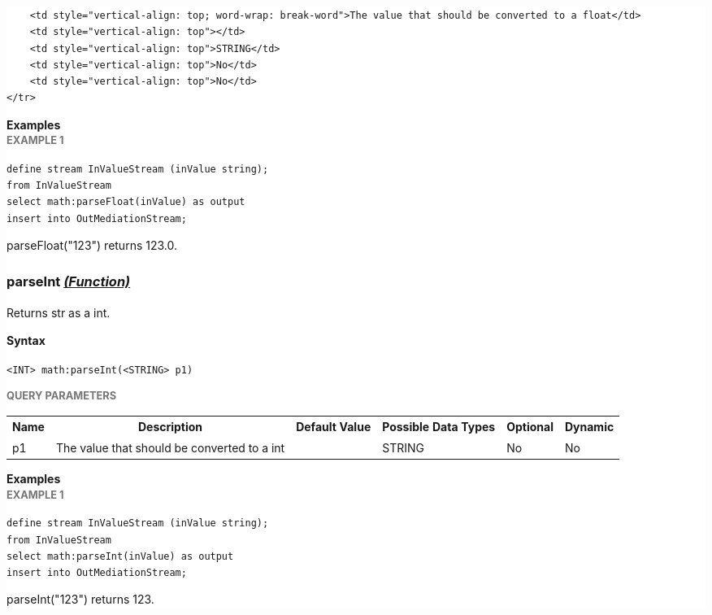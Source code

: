         <td style="vertical-align: top; word-wrap: break-word">The value that should be converted to a float</td>
        <td style="vertical-align: top"></td>
        <td style="vertical-align: top">STRING</td>
        <td style="vertical-align: top">No</td>
        <td style="vertical-align: top">No</td>
    </tr>
</table>

<span id="examples" class="md-typeset" style="display: block; font-weight: bold;">Examples</span>
<span id="example-1" class="md-typeset" style="display: block; color: rgba(0, 0, 0, 0.54); font-size: 12.8px; font-weight: bold;">EXAMPLE 1</span>
```
define stream InValueStream (inValue string); 
from InValueStream 
select math:parseFloat(inValue) as output 
insert into OutMediationStream;
```
<p style="word-wrap: break-word">parseFloat("123") returns 123.0.</p>

### parseInt *<a target="_blank" href="https://siddhi.io/en/v4.x/docs/query-guide/#function">(Function)</a>*

<p style="word-wrap: break-word">Returns str as a int.</p>

<span id="syntax" class="md-typeset" style="display: block; font-weight: bold;">Syntax</span>
```
<INT> math:parseInt(<STRING> p1)
```

<span id="query-parameters" class="md-typeset" style="display: block; color: rgba(0, 0, 0, 0.54); font-size: 12.8px; font-weight: bold;">QUERY PARAMETERS</span>
<table>
    <tr>
        <th>Name</th>
        <th style="min-width: 20em">Description</th>
        <th>Default Value</th>
        <th>Possible Data Types</th>
        <th>Optional</th>
        <th>Dynamic</th>
    </tr>
    <tr>
        <td style="vertical-align: top">p1</td>
        <td style="vertical-align: top; word-wrap: break-word">The value that should be converted to a int</td>
        <td style="vertical-align: top"></td>
        <td style="vertical-align: top">STRING</td>
        <td style="vertical-align: top">No</td>
        <td style="vertical-align: top">No</td>
    </tr>
</table>

<span id="examples" class="md-typeset" style="display: block; font-weight: bold;">Examples</span>
<span id="example-1" class="md-typeset" style="display: block; color: rgba(0, 0, 0, 0.54); font-size: 12.8px; font-weight: bold;">EXAMPLE 1</span>
```
define stream InValueStream (inValue string); 
from InValueStream 
select math:parseInt(inValue) as output 
insert into OutMediationStream;
```
<p style="word-wrap: break-word">parseInt("123") returns 123.</p>
